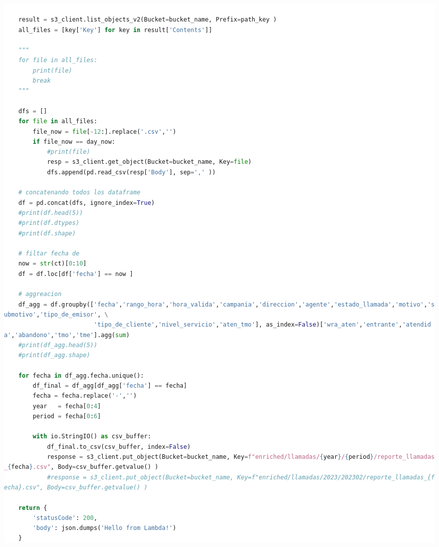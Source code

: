 ```python
    
    result = s3_client.list_objects_v2(Bucket=bucket_name, Prefix=path_key )
    all_files = [key['Key'] for key in result['Contents']]
    
    """
    for file in all_files:
        print(file)
        break
    """
    
    dfs = []
    for file in all_files:
        file_now = file[-12:].replace('.csv','')
        if file_now == day_now:
            #print(file)
            resp = s3_client.get_object(Bucket=bucket_name, Key=file)
            dfs.append(pd.read_csv(resp['Body'], sep=',' ))
        
    # concatenando todos los dataframe
    df = pd.concat(dfs, ignore_index=True)
    #print(df.head(5))
    #print(df.dtypes)
    #print(df.shape)
    
    # filtar fecha de 
    now = str(ct)[0:10]
    df = df.loc[df['fecha'] == now ]
    
    # aggreacion
    df_agg = df.groupby(['fecha','rango_hora','hora_valida','campania','direccion','agente','estado_llamada','motivo','submotivo','tipo_de_emisor', \
                         'tipo_de_cliente','nivel_servicio','aten_tmo'], as_index=False)['wra_aten','entrante','atendida','abandono','tmo','tme'].agg(sum)
    #print(df_agg.head(5))
    #print(df_agg.shape)    
    
    for fecha in df_agg.fecha.unique():
        df_final = df_agg[df_agg['fecha'] == fecha]
        fecha = fecha.replace('-','')
        year   = fecha[0:4]
        period = fecha[0:6]
        
        with io.StringIO() as csv_buffer:
            df_final.to_csv(csv_buffer, index=False)
            response = s3_client.put_object(Bucket=bucket_name, Key=f"enriched/llamadas/{year}/{period}/reporte_llamadas_{fecha}.csv", Body=csv_buffer.getvalue() )
            #response = s3_client.put_object(Bucket=bucket_name, Key=f"enriched/llamadas/2023/202302/reporte_llamadas_{fecha}.csv", Body=csv_buffer.getvalue() )
    
    return {
        'statusCode': 200,
        'body': json.dumps('Hello from Lambda!')
    }
```
